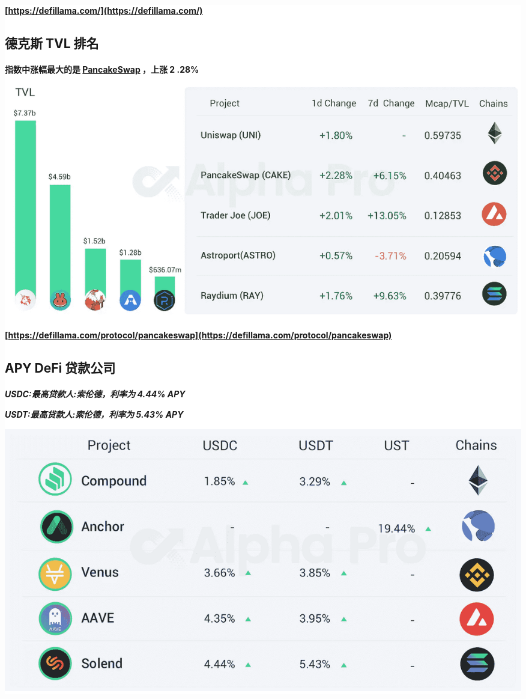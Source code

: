 ******[https://defillama.com/](https://defillama.com/)******

## ******德克斯 TVL 排名******

******指数中涨幅最大的是 [PancakeSwap](https://defillama.com/protocol/pancakeswap) ，上涨 2 **.28%********

****![](img/b2d6fe1d86a319e043f440be72be05ba.png)****

****[https://defillama.com/protocol/pancakeswap](https://defillama.com/protocol/pancakeswap)****

## ****APY DeFi 贷款公司****

*****USDC:最高贷款人:索伦德，利率为 4.44% APY*****

*****USDT:最高贷款人:索伦德，利率为 5.43% APY*****

****![](img/5f85ea603dde523da46e218897a57eb7.png)****
